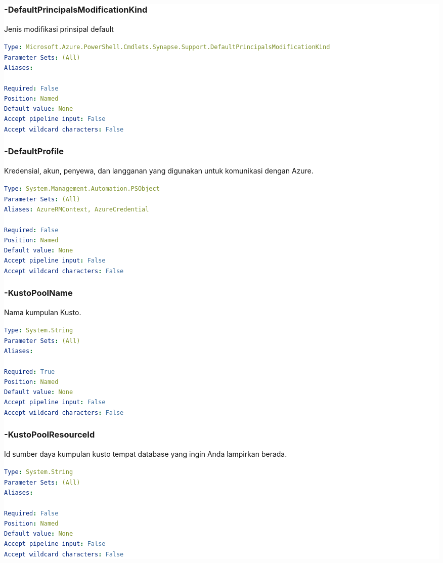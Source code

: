 ### -DefaultPrincipalsModificationKind
Jenis modifikasi prinsipal default

```yaml
Type: Microsoft.Azure.PowerShell.Cmdlets.Synapse.Support.DefaultPrincipalsModificationKind
Parameter Sets: (All)
Aliases:

Required: False
Position: Named
Default value: None
Accept pipeline input: False
Accept wildcard characters: False
```

### -DefaultProfile
Kredensial, akun, penyewa, dan langganan yang digunakan untuk komunikasi dengan Azure.

```yaml
Type: System.Management.Automation.PSObject
Parameter Sets: (All)
Aliases: AzureRMContext, AzureCredential

Required: False
Position: Named
Default value: None
Accept pipeline input: False
Accept wildcard characters: False
```

### -KustoPoolName
Nama kumpulan Kusto.

```yaml
Type: System.String
Parameter Sets: (All)
Aliases:

Required: True
Position: Named
Default value: None
Accept pipeline input: False
Accept wildcard characters: False
```

### -KustoPoolResourceId
Id sumber daya kumpulan kusto tempat database yang ingin Anda lampirkan berada.

```yaml
Type: System.String
Parameter Sets: (All)
Aliases:

Required: False
Position: Named
Default value: None
Accept pipeline input: False
Accept wildcard characters: False
```
